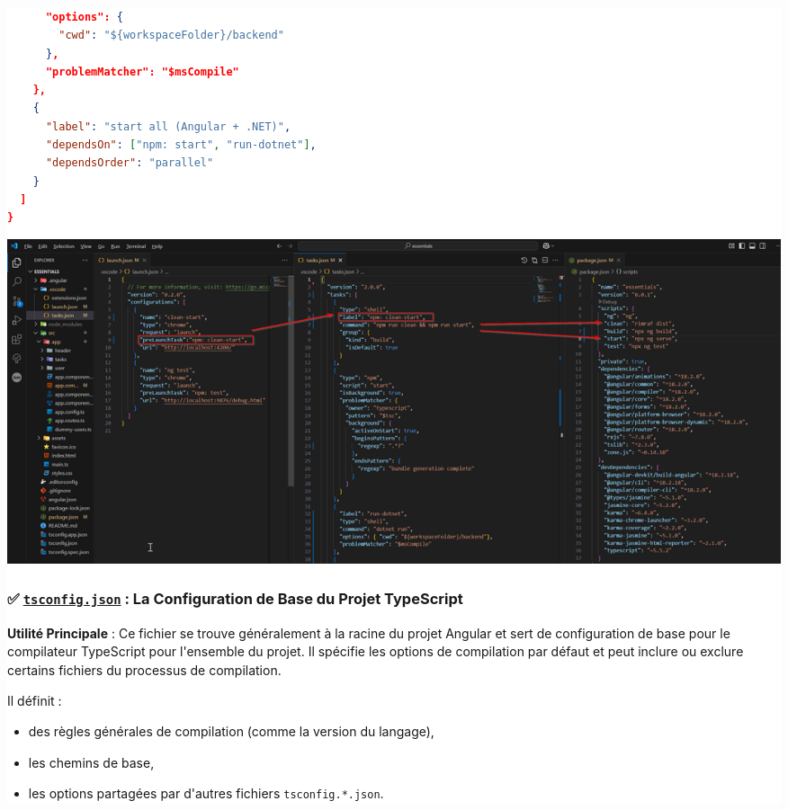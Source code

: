 ```json
      "options": {
        "cwd": "${workspaceFolder}/backend"
      },
      "problemMatcher": "$msCompile"
    },
    {
      "label": "start all (Angular + .NET)",
      "dependsOn": ["npm: start", "run-dotnet"],
      "dependsOrder": "parallel"
    }
  ]
}

```
![vscode-task](../images/vscode-tasks.png)



### ✅ [`tsconfig.json`](https://www.typescriptlang.org/docs/handbook/tsconfig-json.html)  : La Configuration de Base du Projet TypeScript ###

**Utilité Principale** : Ce fichier se trouve généralement à la racine du projet Angular et sert de configuration de base pour le compilateur TypeScript pour l'ensemble du projet. Il spécifie les options de compilation par défaut et peut inclure ou exclure certains fichiers du processus de compilation.

Il définit :

* des règles générales de compilation (comme la version du langage),

 * les chemins de base,

 * les options partagées par d'autres fichiers `tsconfig.*.json`.
